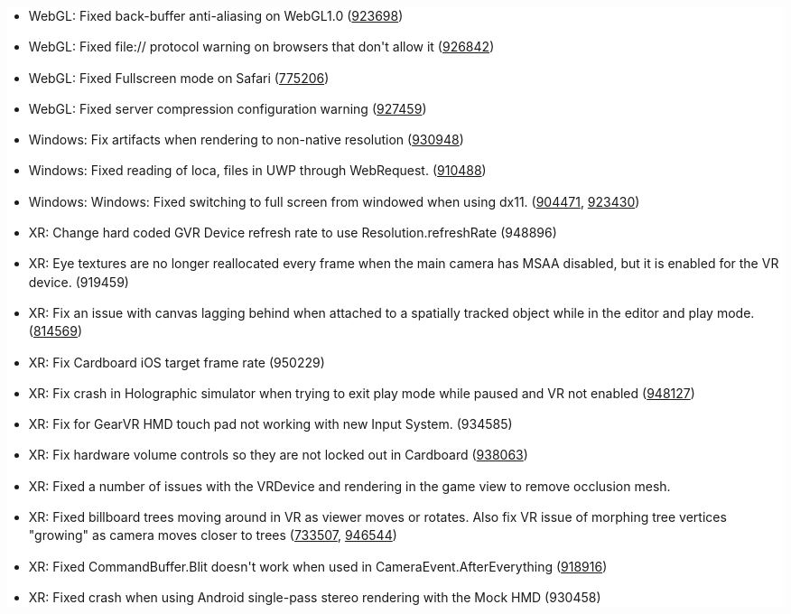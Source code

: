 *   WebGL: Fixed back-buffer anti-aliasing on WebGL1.0 ([923698](https://issuetracker.unity3d.com/issues/os-x-no-anti-aliasing-in-webgl-builds))
    
*   WebGL: Fixed file:// protocol warning on browsers that don't allow it ([926842](https://issuetracker.unity3d.com/issues/webgl-file-slash-slash-error-lost-with-new-embedding-scheme))
    
*   WebGL: Fixed Fullscreen mode on Safari ([775206](https://issuetracker.unity3d.com/issues/webgl-fullscreen-mode-does-not-work-on-safari))
    
*   WebGL: Fixed server compression configuration warning ([927459](https://issuetracker.unity3d.com/issues/webgl-server-compression-settings-warning-lost-with-new-embedding-scheme))
    
*   Windows: Fix artifacts when rendering to non-native resolution ([930948](https://issuetracker.unity3d.com/issues/standalone-artifacts-interpolation-when-running-build-on-non-native-resolution-in-full-screen-mode))
    
*   Windows: Fixed reading of loca, files in UWP through WebRequest. ([910488](https://issuetracker.unity3d.com/issues/uwp-www-does-not-read-a-local-file-in-uwp-build))
    
*   Windows: Windows: Fixed switching to full screen from windowed when using dx11. ([904471](https://issuetracker.unity3d.com/issues/button-game-object-hitbox-moves-above-when-switching-to-fullscreen-in-exclusive-mode), [923430](https://issuetracker.unity3d.com/issues/ui-buttons-hit-areas-are-shifted-when-full-screen-resolution-is-changed-in-built-project-on-windows-os))
    
*   XR: Change hard coded GVR Device refresh rate to use Resolution.refreshRate (948896)
    
*   XR: Eye textures are no longer reallocated every frame when the main camera has MSAA disabled, but it is enabled for the VR device. (919459)
    
*   XR: Fix an issue with canvas lagging behind when attached to a spatially tracked object while in the editor and play mode. ([814569](https://issuetracker.unity3d.com/issues/vr-canvas-lags-behind-when-attached-to-a-controller))
    
*   XR: Fix Cardboard iOS target frame rate (950229)
    
*   XR: Fix crash in Holographic simulator when trying to exit play mode while paused and VR not enabled ([948127](https://issuetracker.unity3d.com/issues/editor-crashes-when-pausing-unpausing-and-stopping-play-mode))
    
*   XR: Fix for GearVR HMD touch pad not working with new Input System. (934585)
    
*   XR: Fix hardware volume controls so they are not locked out in Cardboard ([938063](https://issuetracker.unity3d.com/issues/android-cardboard-devices-volume-buttons-are-not-increasing-slash-decreasing-the-sound-when-application-is-launched))
    
*   XR: Fixed a number of issues with the VRDevice and rendering in the game view to remove occlusion mesh.
    
*   XR: Fixed billboard trees moving around in VR as viewer moves or rotates. Also fix VR issue of morphing tree vertices "growing" as camera moves closer to trees ([733507](https://issuetracker.unity3d.com/issues/vr-terrain-tree-billboards-position-gets-offsetted-by-vr-headset-position), [946544](https://issuetracker.unity3d.com/issues/vr-android-terrain-tree-billboards-position-gets-offsetted-by-vr-headset-position))
    
*   XR: Fixed CommandBuffer.Blit doesn't work when used in CameraEvent.AfterEverything ([918916](https://issuetracker.unity3d.com/issues/vr-commandbuffer-dot-blit-doesnt-work-when-used-in-cameraevent-dot-aftereverything))
    
*   XR: Fixed crash when using Android single-pass stereo rendering with the Mock HMD (930458)
    